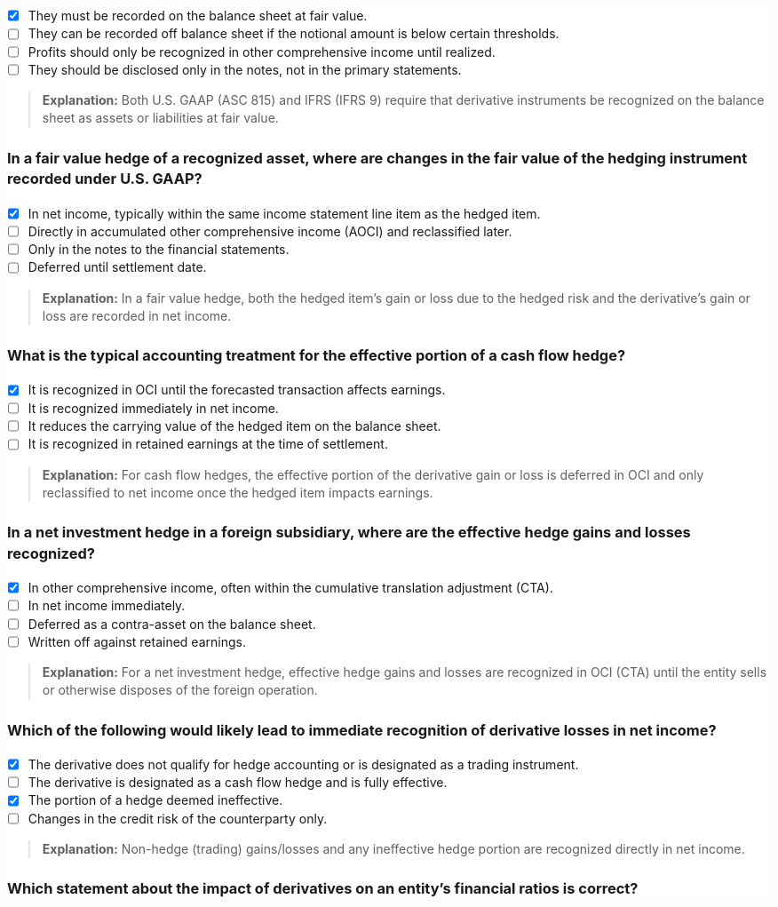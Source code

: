 - [x] They must be recorded on the balance sheet at fair value.
- [ ] They can be recorded off balance sheet if the notional amount is below certain thresholds.
- [ ] Profits should only be recognized in other comprehensive income until realized.
- [ ] They should be disclosed only in the notes, not in the primary statements.

> **Explanation:** Both U.S. GAAP (ASC 815) and IFRS (IFRS 9) require that derivative instruments be recognized on the balance sheet as assets or liabilities at fair value.

### In a fair value hedge of a recognized asset, where are changes in the fair value of the hedging instrument recorded under U.S. GAAP?

- [x] In net income, typically within the same income statement line item as the hedged item.
- [ ] Directly in accumulated other comprehensive income (AOCI) and reclassified later.
- [ ] Only in the notes to the financial statements.
- [ ] Deferred until settlement date.

> **Explanation:** In a fair value hedge, both the hedged item’s gain or loss due to the hedged risk and the derivative’s gain or loss are recorded in net income.

### What is the typical accounting treatment for the effective portion of a cash flow hedge?

- [x] It is recognized in OCI until the forecasted transaction affects earnings.
- [ ] It is recognized immediately in net income.
- [ ] It reduces the carrying value of the hedged item on the balance sheet.
- [ ] It is recognized in retained earnings at the time of settlement.

> **Explanation:** For cash flow hedges, the effective portion of the derivative gain or loss is deferred in OCI and only reclassified to net income once the hedged item impacts earnings.

### In a net investment hedge in a foreign subsidiary, where are the effective hedge gains and losses recognized?

- [x] In other comprehensive income, often within the cumulative translation adjustment (CTA).
- [ ] In net income immediately.
- [ ] Deferred as a contra-asset on the balance sheet.
- [ ] Written off against retained earnings.

> **Explanation:** For a net investment hedge, effective hedge gains and losses are recognized in OCI (CTA) until the entity sells or otherwise disposes of the foreign operation.

### Which of the following would likely lead to immediate recognition of derivative losses in net income?

- [x] The derivative does not qualify for hedge accounting or is designated as a trading instrument.
- [ ] The derivative is designated as a cash flow hedge and is fully effective.
- [x] The portion of a hedge deemed ineffective.
- [ ] Changes in the credit risk of the counterparty only.

> **Explanation:** Non-hedge (trading) gains/losses and any ineffective hedge portion are recognized directly in net income.

### Which statement about the impact of derivatives on an entity’s financial ratios is correct?
